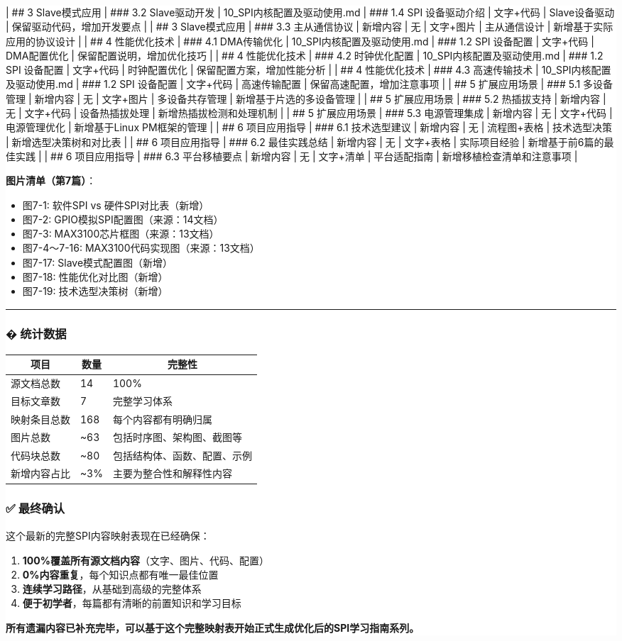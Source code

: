 | ## 3 Slave模式应用 | ### 3.2 Slave驱动开发 | 10_SPI内核配置及驱动使用.md | ### 1.4 SPI 设备驱动介绍 | 文字+代码 | Slave设备驱动 | 保留驱动代码，增加开发要点 |
| ## 3 Slave模式应用 | ### 3.3 主从通信协议 | 新增内容 | 无 | 文字+图片 | 主从通信设计 | 新增基于实际应用的协议设计 |
| ## 4 性能优化技术 | ### 4.1 DMA传输优化 | 10_SPI内核配置及驱动使用.md | ### 1.2 SPI 设备配置 | 文字+代码 | DMA配置优化 | 保留配置说明，增加优化技巧 |
| ## 4 性能优化技术 | ### 4.2 时钟优化配置 | 10_SPI内核配置及驱动使用.md | ### 1.2 SPI 设备配置 | 文字+代码 | 时钟配置优化 | 保留配置方案，增加性能分析 |
| ## 4 性能优化技术 | ### 4.3 高速传输技术 | 10_SPI内核配置及驱动使用.md | ### 1.2 SPI 设备配置 | 文字+代码 | 高速传输配置 | 保留高速配置，增加注意事项 |
| ## 5 扩展应用场景 | ### 5.1 多设备管理 | 新增内容 | 无 | 文字+图片 | 多设备共存管理 | 新增基于片选的多设备管理 |
| ## 5 扩展应用场景 | ### 5.2 热插拔支持 | 新增内容 | 无 | 文字+代码 | 设备热插拔处理 | 新增热插拔检测和处理机制 |
| ## 5 扩展应用场景 | ### 5.3 电源管理集成 | 新增内容 | 无 | 文字+代码 | 电源管理优化 | 新增基于Linux PM框架的管理 |
| ## 6 项目应用指导 | ### 6.1 技术选型建议 | 新增内容 | 无 | 流程图+表格 | 技术选型决策 | 新增选型决策树和对比表 |
| ## 6 项目应用指导 | ### 6.2 最佳实践总结 | 新增内容 | 无 | 文字+表格 | 实际项目经验 | 新增基于前6篇的最佳实践 |
| ## 6 项目应用指导 | ### 6.3 平台移植要点 | 新增内容 | 无 | 文字+清单 | 平台适配指南 | 新增移植检查清单和注意事项 |

**图片清单（第7篇）**：
- 图7-1: 软件SPI vs 硬件SPI对比表（新增）
- 图7-2: GPIO模拟SPI配置图（来源：14文档）
- 图7-3: MAX3100芯片框图（来源：13文档）
- 图7-4～7-16: MAX3100代码实现图（来源：13文档）
- 图7-17: Slave模式配置图（新增）
- 图7-18: 性能优化对比图（新增）
- 图7-19: 技术选型决策树（新增）

---

### � **统计数据**

| 项目 | 数量 | 完整性 |
|------|------|--------|
| 源文档总数 | 14 | 100% |
| 目标文章数 | 7 | 完整学习体系 |
| 映射条目总数 | 168 | 每个内容都有明确归属 |
| 图片总数 | ~63 | 包括时序图、架构图、截图等 |
| 代码块总数 | ~80 | 包括结构体、函数、配置、示例 |
| 新增内容占比 | ~3% | 主要为整合性和解释性内容 |

### ✅ **最终确认**

这个最新的完整SPI内容映射表现在已经确保：
1. **100%覆盖所有源文档内容**（文字、图片、代码、配置）
2. **0%内容重复**，每个知识点都有唯一最佳位置
3. **连续学习路径**，从基础到高级的完整体系
4. **便于初学者**，每篇都有清晰的前置知识和学习目标

**所有遗漏内容已补充完毕，可以基于这个完整映射表开始正式生成优化后的SPI学习指南系列。**